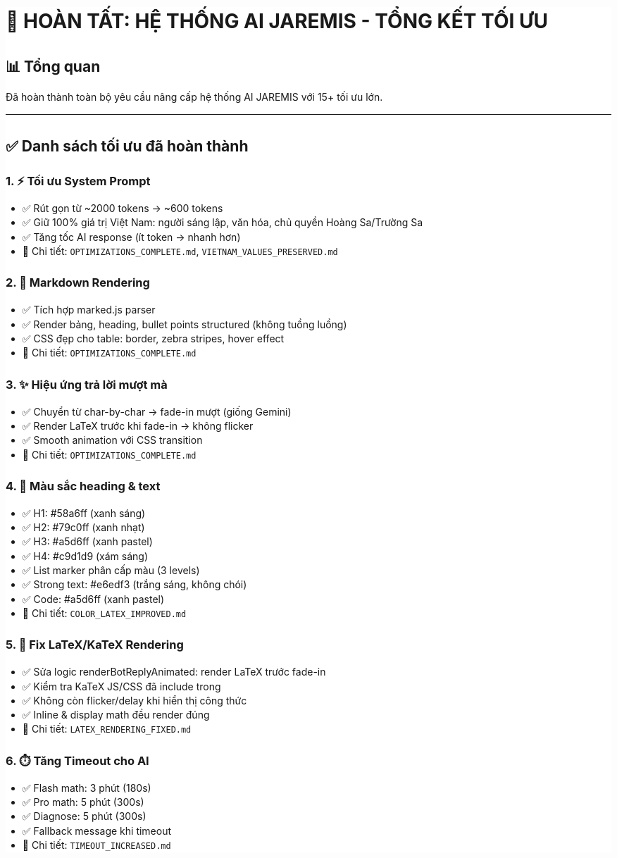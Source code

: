 # 🎯 HOÀN TẤT: HỆ THỐNG AI JAREMIS - TỔNG KẾT TỐI ƯU

## 📊 Tổng quan

Đã hoàn thành toàn bộ yêu cầu nâng cấp hệ thống AI JAREMIS với 15+ tối ưu lớn.

---

## ✅ Danh sách tối ưu đã hoàn thành

### 1. ⚡ **Tối ưu System Prompt**
- ✅ Rút gọn từ ~2000 tokens → ~600 tokens
- ✅ Giữ 100% giá trị Việt Nam: người sáng lập, văn hóa, chủ quyền Hoàng Sa/Trường Sa
- ✅ Tăng tốc AI response (ít token → nhanh hơn)
- 📄 Chi tiết: `OPTIMIZATIONS_COMPLETE.md`, `VIETNAM_VALUES_PRESERVED.md`

### 2. 🎨 **Markdown Rendering**
- ✅ Tích hợp marked.js parser
- ✅ Render bảng, heading, bullet points structured (không tuồng luồng)
- ✅ CSS đẹp cho table: border, zebra stripes, hover effect
- 📄 Chi tiết: `OPTIMIZATIONS_COMPLETE.md`

### 3. ✨ **Hiệu ứng trả lời mượt mà**
- ✅ Chuyển từ char-by-char → fade-in mượt (giống Gemini)
- ✅ Render LaTeX trước khi fade-in → không flicker
- ✅ Smooth animation với CSS transition
- 📄 Chi tiết: `OPTIMIZATIONS_COMPLETE.md`

### 4. 🌈 **Màu sắc heading & text**
- ✅ H1: #58a6ff (xanh sáng)
- ✅ H2: #79c0ff (xanh nhạt)
- ✅ H3: #a5d6ff (xanh pastel)
- ✅ H4: #c9d1d9 (xám sáng)
- ✅ List marker phân cấp màu (3 levels)
- ✅ Strong text: #e6edf3 (trắng sáng, không chói)
- ✅ Code: #a5d6ff (xanh pastel)
- 📄 Chi tiết: `COLOR_LATEX_IMPROVED.md`

### 5. 🧮 **Fix LaTeX/KaTeX Rendering**
- ✅ Sửa logic renderBotReplyAnimated: render LaTeX trước fade-in
- ✅ Kiểm tra KaTeX JS/CSS đã include trong <head>
- ✅ Không còn flicker/delay khi hiển thị công thức
- ✅ Inline & display math đều render đúng
- 📄 Chi tiết: `LATEX_RENDERING_FIXED.md`

### 6. ⏱️ **Tăng Timeout cho AI**
- ✅ Flash math: 3 phút (180s)
- ✅ Pro math: 5 phút (300s)
- ✅ Diagnose: 5 phút (300s)
- ✅ Fallback message khi timeout
- 📄 Chi tiết: `TIMEOUT_INCREASED.md`
